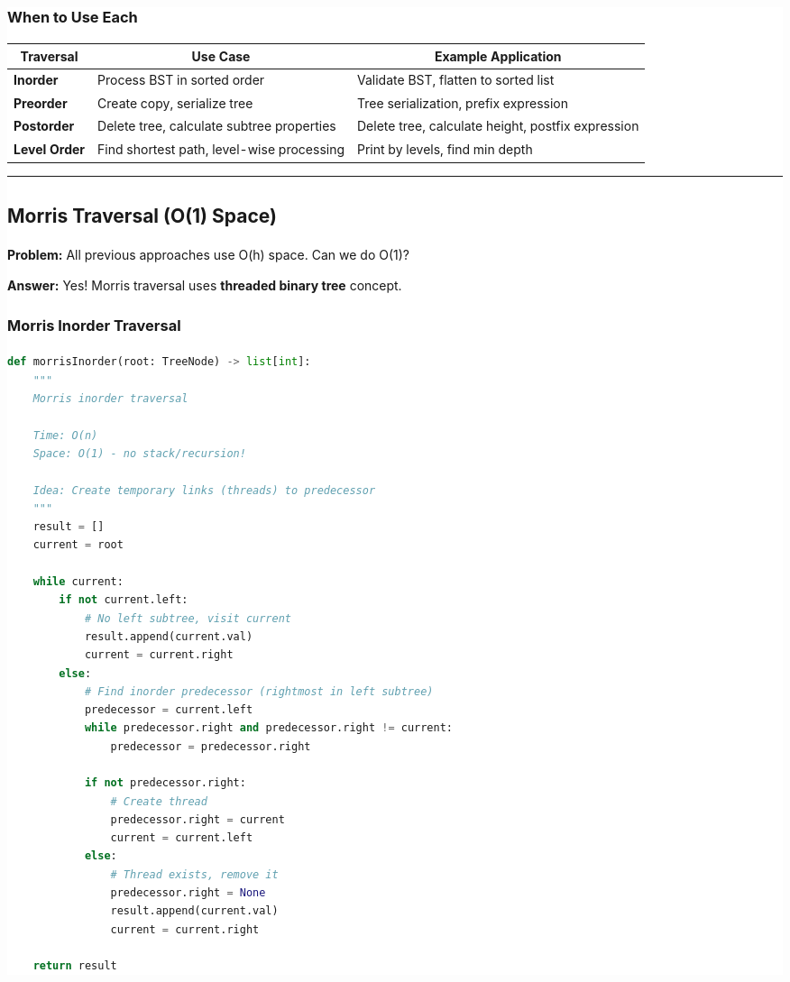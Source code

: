 ### When to Use Each

| Traversal | Use Case | Example Application |
|-----------|----------|---------------------|
| **Inorder** | Process BST in sorted order | Validate BST, flatten to sorted list |
| **Preorder** | Create copy, serialize tree | Tree serialization, prefix expression |
| **Postorder** | Delete tree, calculate subtree properties | Delete tree, calculate height, postfix expression |
| **Level Order** | Find shortest path, level-wise processing | Print by levels, find min depth |

---

## Morris Traversal (O(1) Space)

**Problem:** All previous approaches use O(h) space. Can we do O(1)?

**Answer:** Yes! Morris traversal uses **threaded binary tree** concept.

### Morris Inorder Traversal

```python
def morrisInorder(root: TreeNode) -> list[int]:
    """
    Morris inorder traversal
    
    Time: O(n)
    Space: O(1) - no stack/recursion!
    
    Idea: Create temporary links (threads) to predecessor
    """
    result = []
    current = root
    
    while current:
        if not current.left:
            # No left subtree, visit current
            result.append(current.val)
            current = current.right
        else:
            # Find inorder predecessor (rightmost in left subtree)
            predecessor = current.left
            while predecessor.right and predecessor.right != current:
                predecessor = predecessor.right
            
            if not predecessor.right:
                # Create thread
                predecessor.right = current
                current = current.left
            else:
                # Thread exists, remove it
                predecessor.right = None
                result.append(current.val)
                current = current.right
    
    return result
```

